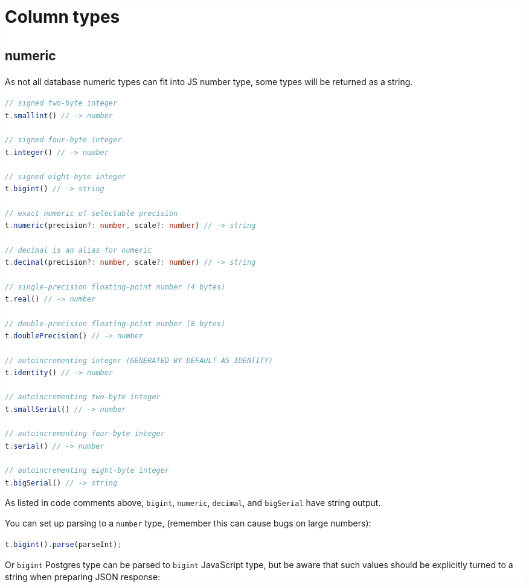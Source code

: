 # Column types

## numeric

As not all database numeric types can fit into JS number type, some types will be returned as a string.

```ts
// signed two-byte integer
t.smallint() // -> number

// signed four-byte integer
t.integer() // -> number

// signed eight-byte integer
t.bigint() // -> string

// exact numeric of selectable precision
t.numeric(precision?: number, scale?: number) // -> string

// decimal is an alias for numeric
t.decimal(precision?: number, scale?: number) // -> string

// single-precision floating-point number (4 bytes)
t.real() // -> number

// double-precision floating-point number (8 bytes)
t.doublePrecision() // -> number

// autoincrementing integer (GENERATED BY DEFAULT AS IDENTITY)
t.identity() // -> number

// autoincrementing two-byte integer
t.smallSerial() // -> number

// autoincrementing four-byte integer
t.serial() // -> number

// autoincrementing eight-byte integer
t.bigSerial() // -> string
```

As listed in code comments above, `bigint`, `numeric`, `decimal`, and `bigSerial` have string output.

You can set up parsing to a `number` type, (remember this can cause bugs on large numbers):

```ts
t.bigint().parse(parseInt);
```

Or `bigint` Postgres type can be parsed to `bigint` JavaScript type, but be aware that such values should be explicitly turned to a string when preparing JSON response:
